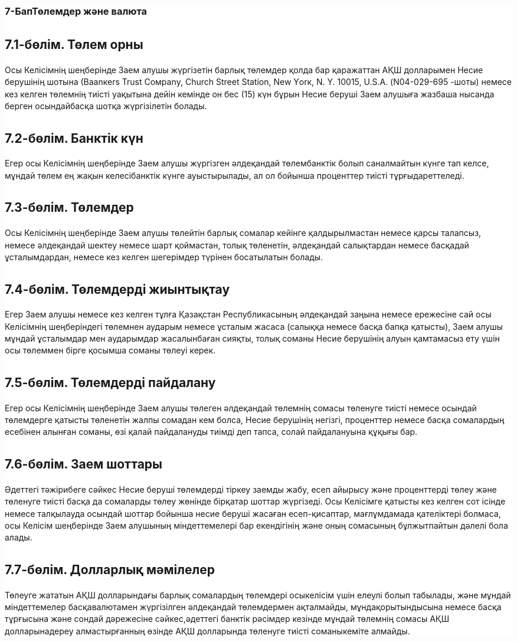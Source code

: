 ### 7-БапТөлемдер және валюта

## 7.1-бөлiм. Төлем орны

Осы Келiсiмнiң шеңберiнде Заем алушы жүргiзетiн барлық төлемдер қолда бар қаражаттан АҚШ долларымен Несие берушiнiң шотына (Вааnкеrs Trust Сомраnу, Church Street Stаtiоn, New Yоrк, N. Ү. 10015, U.S.А. (N04-029-695 -шоты) немесе кез келген төлемнiң тиiстi уақытына дейiн кемiнде он бес (15) күн бұрын Несие берушi Заем алушыға жазбаша нысанда берген осындайбасқа шотқа жүргiзiлетiн болады.

## 7.2-бөлiм. Банктiк күн

Егер осы Келiсiмнiң шеңберiнде Заем алушы жүргiзген әлдеқандай төлембанктiк болып саналмайтын күнге тап келсе, мұндай төлем ең жақын келесiбанктiк күнге ауыстырылады, ал ол бойынша проценттер тиiстi тұрғыдареттеледi.

## 7.3-бөлiм. Төлемдер

Осы Келiсiмнiң шеңберiнде Заем алушы төлейтiн барлық сомалар кейiнге қалдырылмастан немесе қарсы талапсыз, немесе әлдеқандай шектеу немесе шарт қоймастан, толық төленетiн, әлдеқандай салықтардан немесе басқадай ұсталымдардан, немесе кез келген шегерiмдер түрiнен босатылатын болады.

## 7.4-бөлiм. Төлемдердi жиынтықтау

Егер Заем алушы немесе кез келген тұлға Қазақстан Республикасының әлдеқандай заңына немесе ережесiне сай осы Келiсiмнiң шеңберiндегi төлемнен аударым немесе ұсталым жасаса (салыққа немесе басқа бапқа қатысты), Заем алушы мұндай ұсталымдар мен аударымдар жасалынбаған сияқты, толық соманы Несие берушiнiң алуын қамтамасыз ету үшiн осы төлеммен бiрге қосымша соманы төлеуi керек.

## 7.5-бөлiм. Төлемдердi пайдалану

Егер осы Келiсiмнiң шеңберiнде Заем алушы төлеген әлдеқандай төлемнiң сомасы төленуге тиiстi немесе осындай төлемдерге қатысты төленетiн жалпы сомадан кем болса, Несие берушiнiң негiзгi, проценттер немесе басқа сомалардың есебiнен алынған соманы, өзi қалай пайдалануды тиiмдi деп тапса, солай пайдалануына құқығы бар.

## 7.6-бөлiм. Заем шоттары

Әдеттегi тәжiрибеге сәйкес Несие берушi төлемдердi тiркеу заемды жабу, есеп айырысу және проценттердi төлеу және төленуге тиiстi басқа да сомаларды төлеу жөнiнде бiрқатар шоттар жүргiзедi. Осы Келiсiмге қатысты кез келген сот iсiнде немесе талқылауда осындай шоттар бойынша несие берушi жасаған есеп-қисаптар, мағлұмдамада қателiктерi болмаса, осы Келiсiм шеңберiнде Заем алушының мiндеттемелерi бар екендiгiнiң және оның сомасының бұлжытпайтын дәлелi бола алады.

## 7.7-бөлiм. Долларлық мәмiлелер

Төлеуге жататын АҚШ долларындағы барлық сомалардың төлемдерi осыкелiсiм үшiн елеулi болып табылады, және мұндай мiндеттемелер басқавалютамен жүргiзілген әлдеқандай төлемдермен ақталмайды, мұндақорытындысына немесе басқа тұрғысына және сондай дәрежесiне сәйкес,әдеттегi банктiк рәсiмдер кезiнде мұндай төлемнiң сомасы АҚШ долларынадереу алмастырғанның өзiнде АҚШ долларында төленуге тиiстi соманыкемiте алмайды.
